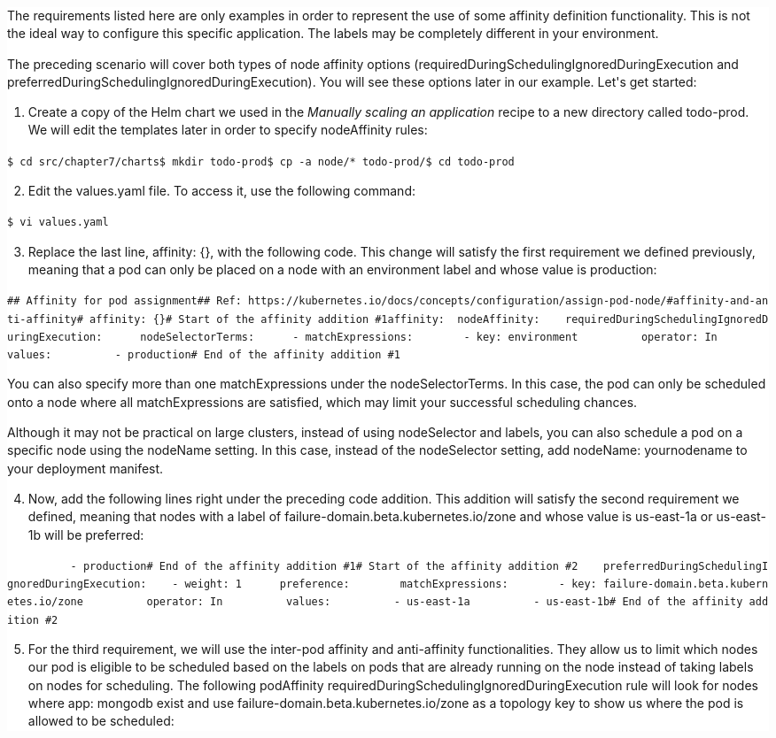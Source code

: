 The requirements listed here are only examples in order to represent the use of some affinity definition functionality. This is not the ideal way to configure this specific application. The labels may be completely different in your environment.

The preceding scenario will cover both types of node affinity options (requiredDuringSchedulingIgnoredDuringExecution and preferredDuringSchedulingIgnoredDuringExecution). You will see these options later in our example. Let's get started:

1.  Create a copy of the Helm chart we used in the _Manually scaling an application_ recipe to a new directory called todo-prod. We will edit the templates later in order to specify nodeAffinity rules:

```markup
$ cd src/chapter7/charts$ mkdir todo-prod$ cp -a node/* todo-prod/$ cd todo-prod
```

2.  Edit the values.yaml file. To access it, use the following command:

```markup
$ vi values.yaml
```

3.  Replace the last line, affinity: {}, with the following code. This change will satisfy the first requirement we defined previously, meaning that a pod can only be placed on a node with an environment label and whose value is production:

```markup
## Affinity for pod assignment## Ref: https://kubernetes.io/docs/concepts/configuration/assign-pod-node/#affinity-and-anti-affinity# affinity: {}# Start of the affinity addition #1affinity:  nodeAffinity:    requiredDuringSchedulingIgnoredDuringExecution:      nodeSelectorTerms:      - matchExpressions:        - key: environment          operator: In          values:          - production# End of the affinity addition #1
```

You can also specify more than one matchExpressions under the nodeSelectorTerms. In this case, the pod can only be scheduled onto a node where all matchExpressions are satisfied, which may limit your successful scheduling chances.

Although it may not be practical on large clusters, instead of using nodeSelector and labels, you can also schedule a pod on a specific node using the nodeName setting. In this case, instead of the nodeSelector setting, add nodeName: yournodename to your deployment manifest.

4.  Now, add the following lines right under the preceding code addition. This addition will satisfy the second requirement we defined, meaning that nodes with a label of failure-domain.beta.kubernetes.io/zone and whose value is us-east-1a or us-east-1b will be preferred:

```markup
          - production# End of the affinity addition #1# Start of the affinity addition #2    preferredDuringSchedulingIgnoredDuringExecution:    - weight: 1      preference:        matchExpressions:        - key: failure-domain.beta.kubernetes.io/zone          operator: In          values:          - us-east-1a          - us-east-1b# End of the affinity addition #2
```

5.  For the third requirement, we will use the inter-pod affinity and anti-affinity functionalities. They allow us to limit which nodes our pod is eligible to be scheduled based on the labels on pods that are already running on the node instead of taking labels on nodes for scheduling. The following podAffinity requiredDuringSchedulingIgnoredDuringExecution rule will look for nodes where app: mongodb exist and use failure-domain.beta.kubernetes.io/zone as a topology key to show us where the pod is allowed to be scheduled:

